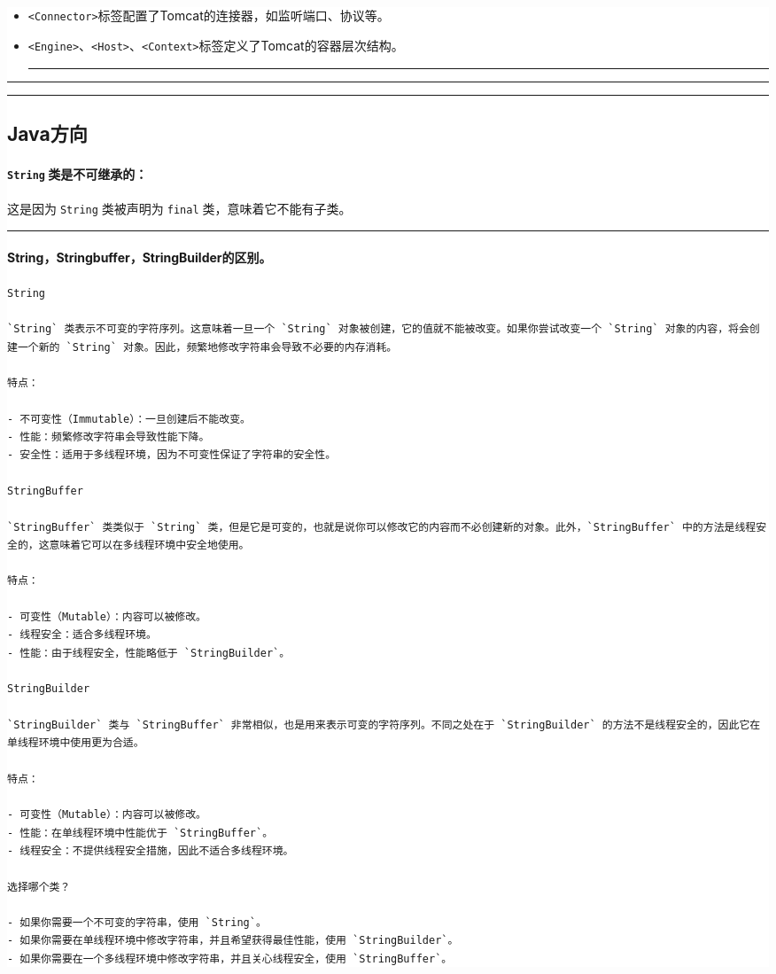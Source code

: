 - `<Connector>`标签配置了Tomcat的连接器，如监听端口、协议等。

- `<Engine>`、`<Host>`、`<Context>`标签定义了Tomcat的容器层次结构。

  -----

  

-----------------

------------

## Java方向

#### `String` 类是不可继承的：

这是因为 `String` 类被声明为 `final` 类，意味着它不能有子类。

-------

#### String，Stringbuffer，StringBuilder的区别。

```
String

`String` 类表示不可变的字符序列。这意味着一旦一个 `String` 对象被创建，它的值就不能被改变。如果你尝试改变一个 `String` 对象的内容，将会创建一个新的 `String` 对象。因此，频繁地修改字符串会导致不必要的内存消耗。

特点：

- 不可变性（Immutable）：一旦创建后不能改变。
- 性能：频繁修改字符串会导致性能下降。
- 安全性：适用于多线程环境，因为不可变性保证了字符串的安全性。

StringBuffer

`StringBuffer` 类类似于 `String` 类，但是它是可变的，也就是说你可以修改它的内容而不必创建新的对象。此外，`StringBuffer` 中的方法是线程安全的，这意味着它可以在多线程环境中安全地使用。

特点：

- 可变性（Mutable）：内容可以被修改。
- 线程安全：适合多线程环境。
- 性能：由于线程安全，性能略低于 `StringBuilder`。

StringBuilder

`StringBuilder` 类与 `StringBuffer` 非常相似，也是用来表示可变的字符序列。不同之处在于 `StringBuilder` 的方法不是线程安全的，因此它在单线程环境中使用更为合适。

特点：

- 可变性（Mutable）：内容可以被修改。
- 性能：在单线程环境中性能优于 `StringBuffer`。
- 线程安全：不提供线程安全措施，因此不适合多线程环境。

选择哪个类？

- 如果你需要一个不可变的字符串，使用 `String`。
- 如果你需要在单线程环境中修改字符串，并且希望获得最佳性能，使用 `StringBuilder`。
- 如果你需要在一个多线程环境中修改字符串，并且关心线程安全，使用 `StringBuffer`。
```
